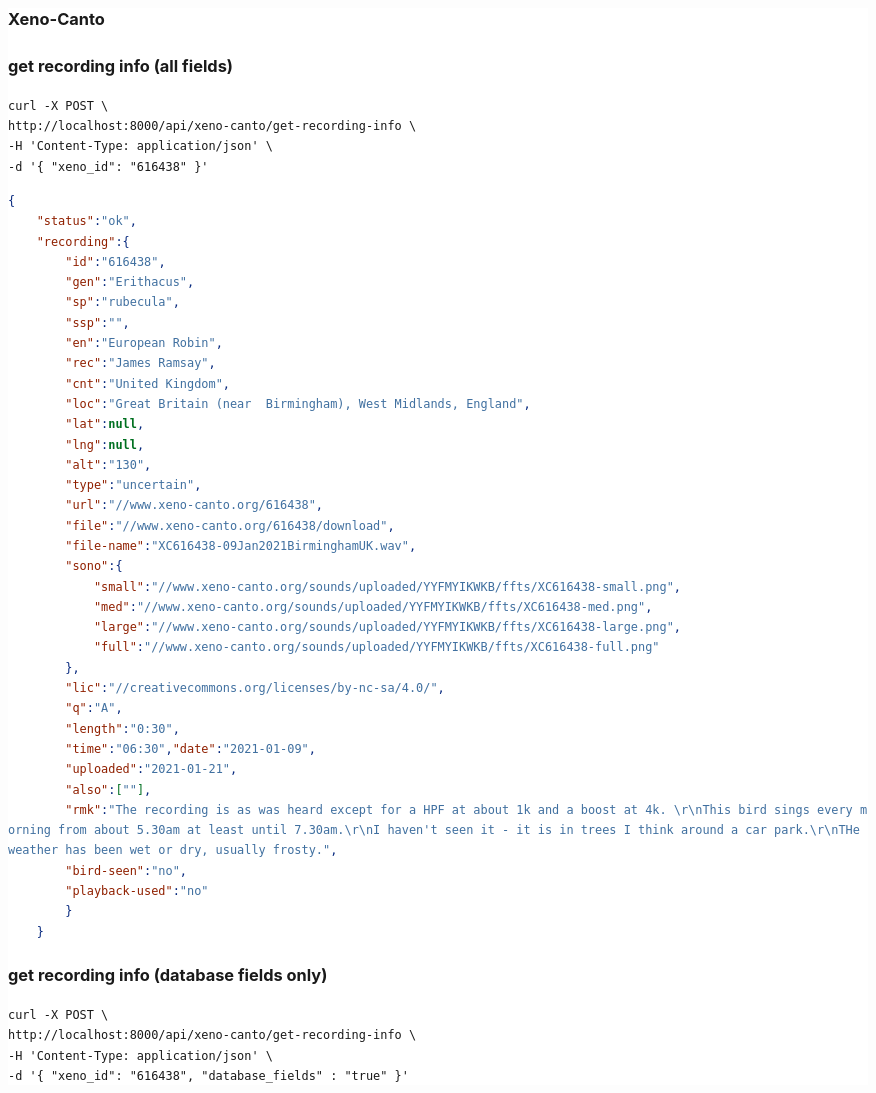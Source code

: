 ### Xeno-Canto
### get recording info (all fields)
    curl -X POST \
    http://localhost:8000/api/xeno-canto/get-recording-info \
    -H 'Content-Type: application/json' \
    -d '{ "xeno_id": "616438" }'

```json
{
    "status":"ok",
    "recording":{
        "id":"616438",
        "gen":"Erithacus",
        "sp":"rubecula",
        "ssp":"",
        "en":"European Robin",
        "rec":"James Ramsay",
        "cnt":"United Kingdom",
        "loc":"Great Britain (near  Birmingham), West Midlands, England",
        "lat":null,
        "lng":null,
        "alt":"130",
        "type":"uncertain",
        "url":"//www.xeno-canto.org/616438",
        "file":"//www.xeno-canto.org/616438/download",
        "file-name":"XC616438-09Jan2021BirminghamUK.wav",
        "sono":{
            "small":"//www.xeno-canto.org/sounds/uploaded/YYFMYIKWKB/ffts/XC616438-small.png",
            "med":"//www.xeno-canto.org/sounds/uploaded/YYFMYIKWKB/ffts/XC616438-med.png",
            "large":"//www.xeno-canto.org/sounds/uploaded/YYFMYIKWKB/ffts/XC616438-large.png",
            "full":"//www.xeno-canto.org/sounds/uploaded/YYFMYIKWKB/ffts/XC616438-full.png"
        },
        "lic":"//creativecommons.org/licenses/by-nc-sa/4.0/",
        "q":"A",
        "length":"0:30",
        "time":"06:30","date":"2021-01-09",
        "uploaded":"2021-01-21",
        "also":[""],
        "rmk":"The recording is as was heard except for a HPF at about 1k and a boost at 4k. \r\nThis bird sings every morning from about 5.30am at least until 7.30am.\r\nI haven't seen it - it is in trees I think around a car park.\r\nTHe weather has been wet or dry, usually frosty.",
        "bird-seen":"no",
        "playback-used":"no"
        }
    }

```
### get recording info (database fields only)
    curl -X POST \
    http://localhost:8000/api/xeno-canto/get-recording-info \
    -H 'Content-Type: application/json' \
    -d '{ "xeno_id": "616438", "database_fields" : "true" }'
